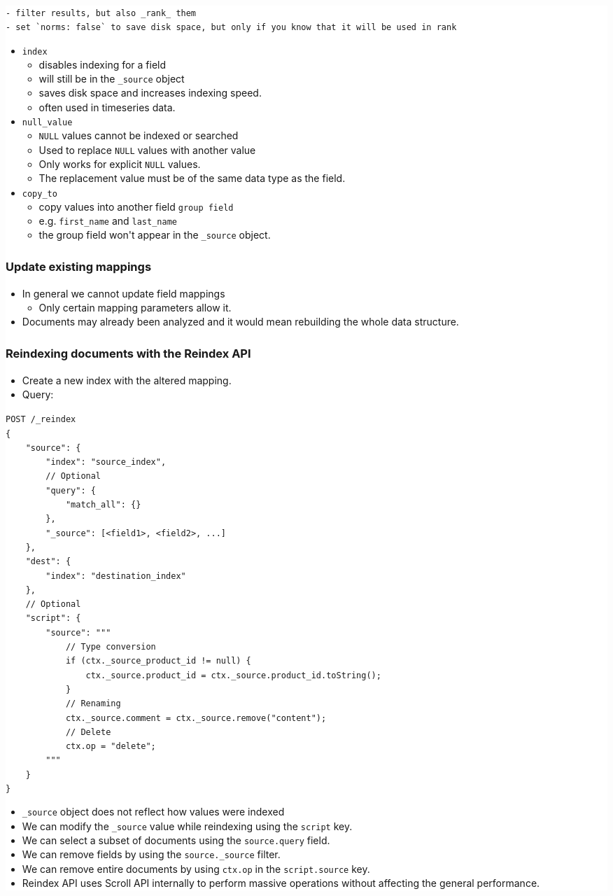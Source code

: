     - filter results, but also _rank_ them
    - set `norms: false` to save disk space, but only if you know that it will be used in rank
- `index`
    - disables indexing for a field
    - will still be in the `_source` object
    - saves disk space and increases indexing speed.
    - often used in timeseries data.
- `null_value`
    - `NULL` values cannot be indexed or searched
    - Used to replace `NULL` values with another value
    - Only works for explicit `NULL` values.
    - The replacement value must be of the same data type as the field.
- `copy_to`
    - copy values into another field `group field`
    - e.g. `first_name` and `last_name`
    - the group field won't appear in the `_source` object.

### Update existing mappings

- In general we cannot update field mappings
    - Only certain mapping parameters allow it.
- Documents may already been analyzed and it would mean rebuilding the whole data structure.

### Reindexing documents with the Reindex API

- Create a new index with the altered mapping.
- Query:
```
POST /_reindex
{
    "source": {
        "index": "source_index",
        // Optional
        "query": {
            "match_all": {}
        },
        "_source": [<field1>, <field2>, ...]
    },
    "dest": {
        "index": "destination_index"
    },
    // Optional
    "script": {
        "source": """
            // Type conversion
            if (ctx._source_product_id != null) {
                ctx._source.product_id = ctx._source.product_id.toString();
            }
            // Renaming
            ctx._source.comment = ctx._source.remove("content");
            // Delete
            ctx.op = "delete";
        """
    }
}
```
- `_source` object does not reflect how values were indexed
- We can modify the `_source` value while reindexing using the `script` key.
- We can select a subset of documents using the `source.query` field.
- We can remove fields by using the `source._source` filter.
- We can remove entire documents by using `ctx.op` in the `script.source` key.
- Reindex API uses Scroll API internally to perform massive operations without affecting the general performance.
